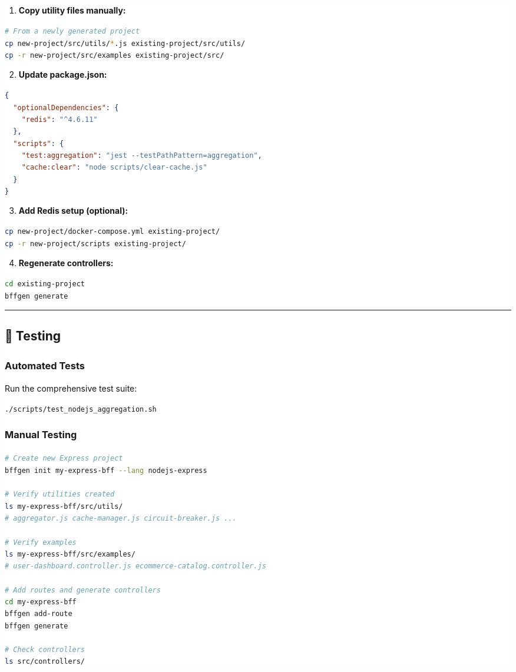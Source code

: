 1. **Copy utility files manually:**

```bash
# From a newly generated project
cp new-project/src/utils/*.js existing-project/src/utils/
cp -r new-project/src/examples existing-project/src/
```

2. **Update package.json:**

```json
{
  "optionalDependencies": {
    "redis": "^4.6.11"
  },
  "scripts": {
    "test:aggregation": "jest --testPathPattern=aggregation",
    "cache:clear": "node scripts/clear-cache.js"
  }
}
```

3. **Add Redis setup (optional):**

```bash
cp new-project/docker-compose.yml existing-project/
cp -r new-project/scripts existing-project/
```

4. **Regenerate controllers:**

```bash
cd existing-project
bffgen generate
```

---

## 🧪 Testing

### Automated Tests

Run the comprehensive test suite:

```bash
./scripts/test_nodejs_aggregation.sh
```

### Manual Testing

```bash
# Create new Express project
bffgen init my-express-bff --lang nodejs-express

# Verify utilities created
ls my-express-bff/src/utils/
# aggregator.js cache-manager.js circuit-breaker.js ...

# Verify examples
ls my-express-bff/src/examples/
# user-dashboard.controller.js ecommerce-catalog.controller.js

# Add routes and generate controllers
cd my-express-bff
bffgen add-route
bffgen generate

# Check controllers
ls src/controllers/
```